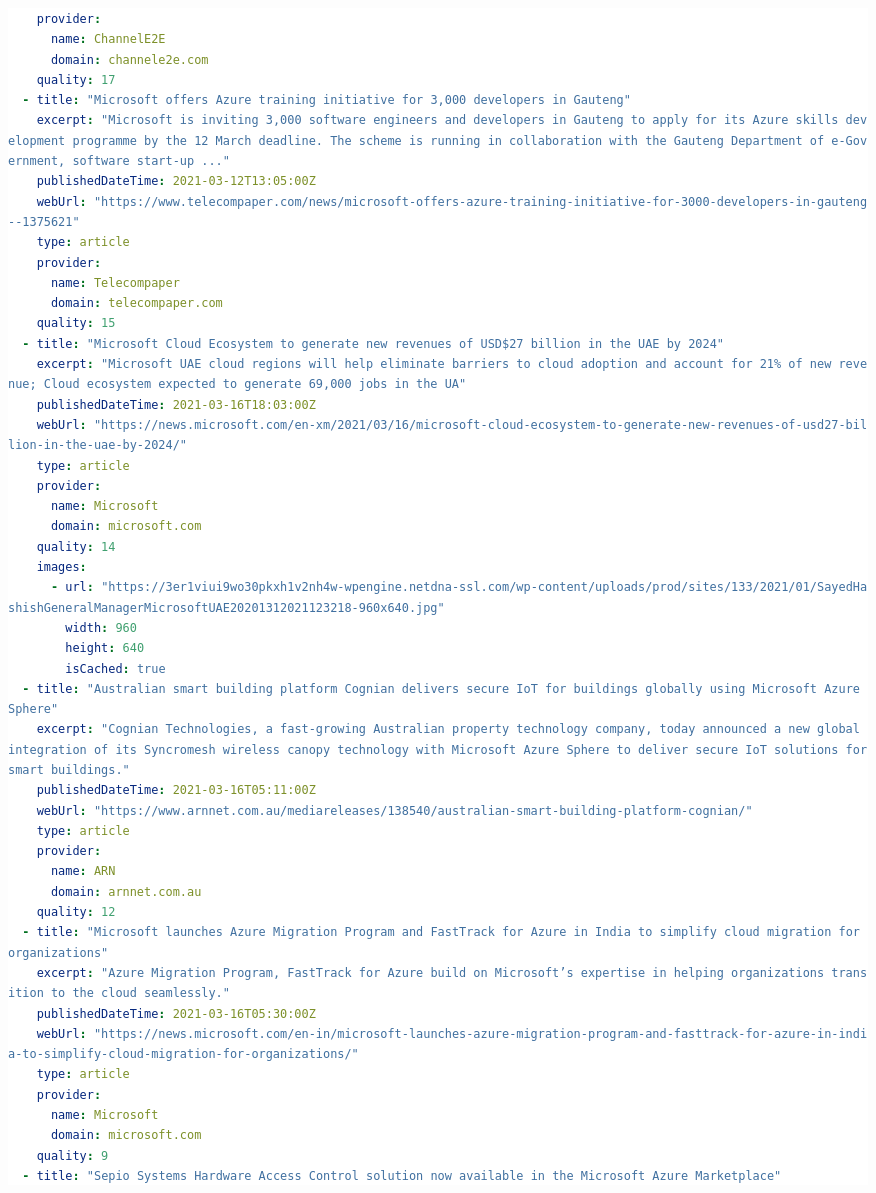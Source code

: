 ```yaml
    provider:
      name: ChannelE2E
      domain: channele2e.com
    quality: 17
  - title: "Microsoft offers Azure training initiative for 3,000 developers in Gauteng"
    excerpt: "Microsoft is inviting 3,000 software engineers and developers in Gauteng to apply for its Azure skills development programme by the 12 March deadline. The scheme is running in collaboration with the Gauteng Department of e-Government, software start-up ..."
    publishedDateTime: 2021-03-12T13:05:00Z
    webUrl: "https://www.telecompaper.com/news/microsoft-offers-azure-training-initiative-for-3000-developers-in-gauteng--1375621"
    type: article
    provider:
      name: Telecompaper
      domain: telecompaper.com
    quality: 15
  - title: "Microsoft Cloud Ecosystem to generate new revenues of USD$27 billion in the UAE by 2024"
    excerpt: "Microsoft UAE cloud regions will help eliminate barriers to cloud adoption and account for 21% of new revenue; Cloud ecosystem expected to generate 69,000 jobs in the UA"
    publishedDateTime: 2021-03-16T18:03:00Z
    webUrl: "https://news.microsoft.com/en-xm/2021/03/16/microsoft-cloud-ecosystem-to-generate-new-revenues-of-usd27-billion-in-the-uae-by-2024/"
    type: article
    provider:
      name: Microsoft
      domain: microsoft.com
    quality: 14
    images:
      - url: "https://3er1viui9wo30pkxh1v2nh4w-wpengine.netdna-ssl.com/wp-content/uploads/prod/sites/133/2021/01/SayedHashishGeneralManagerMicrosoftUAE20201312021123218-960x640.jpg"
        width: 960
        height: 640
        isCached: true
  - title: "Australian smart building platform Cognian delivers secure IoT for buildings globally using Microsoft Azure Sphere"
    excerpt: "Cognian Technologies, a fast-growing Australian property technology company, today announced a new global integration of its Syncromesh wireless canopy technology with Microsoft Azure Sphere to deliver secure IoT solutions for smart buildings."
    publishedDateTime: 2021-03-16T05:11:00Z
    webUrl: "https://www.arnnet.com.au/mediareleases/138540/australian-smart-building-platform-cognian/"
    type: article
    provider:
      name: ARN
      domain: arnnet.com.au
    quality: 12
  - title: "Microsoft launches Azure Migration Program and FastTrack for Azure in India to simplify cloud migration for organizations"
    excerpt: "Azure Migration Program, FastTrack for Azure build on Microsoft’s expertise in helping organizations transition to the cloud seamlessly."
    publishedDateTime: 2021-03-16T05:30:00Z
    webUrl: "https://news.microsoft.com/en-in/microsoft-launches-azure-migration-program-and-fasttrack-for-azure-in-india-to-simplify-cloud-migration-for-organizations/"
    type: article
    provider:
      name: Microsoft
      domain: microsoft.com
    quality: 9
  - title: "Sepio Systems Hardware Access Control solution now available in the Microsoft Azure Marketplace"
```